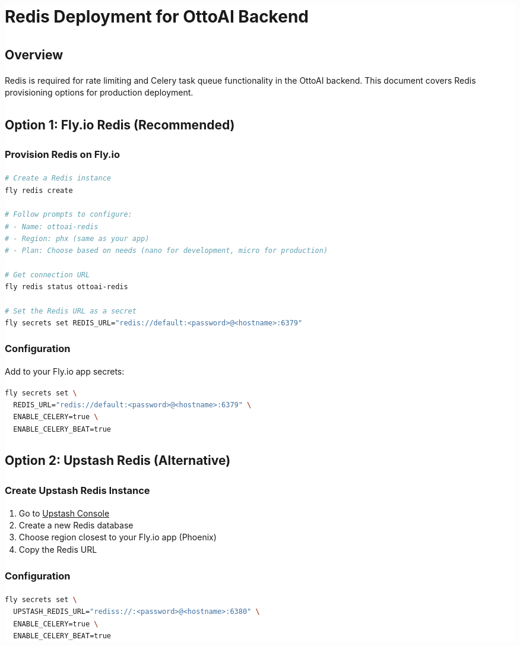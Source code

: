 # Redis Deployment for OttoAI Backend

## Overview

Redis is required for rate limiting and Celery task queue functionality in the OttoAI backend. This document covers Redis provisioning options for production deployment.

## Option 1: Fly.io Redis (Recommended)

### Provision Redis on Fly.io

```bash
# Create a Redis instance
fly redis create

# Follow prompts to configure:
# - Name: ottoai-redis
# - Region: phx (same as your app)
# - Plan: Choose based on needs (nano for development, micro for production)

# Get connection URL
fly redis status ottoai-redis

# Set the Redis URL as a secret
fly secrets set REDIS_URL="redis://default:<password>@<hostname>:6379"
```

### Configuration

Add to your Fly.io app secrets:

```bash
fly secrets set \
  REDIS_URL="redis://default:<password>@<hostname>:6379" \
  ENABLE_CELERY=true \
  ENABLE_CELERY_BEAT=true
```

## Option 2: Upstash Redis (Alternative)

### Create Upstash Redis Instance

1. Go to [Upstash Console](https://console.upstash.com/)
2. Create a new Redis database
3. Choose region closest to your Fly.io app (Phoenix)
4. Copy the Redis URL

### Configuration

```bash
fly secrets set \
  UPSTASH_REDIS_URL="rediss://:<password>@<hostname>:6380" \
  ENABLE_CELERY=true \
  ENABLE_CELERY_BEAT=true
```
